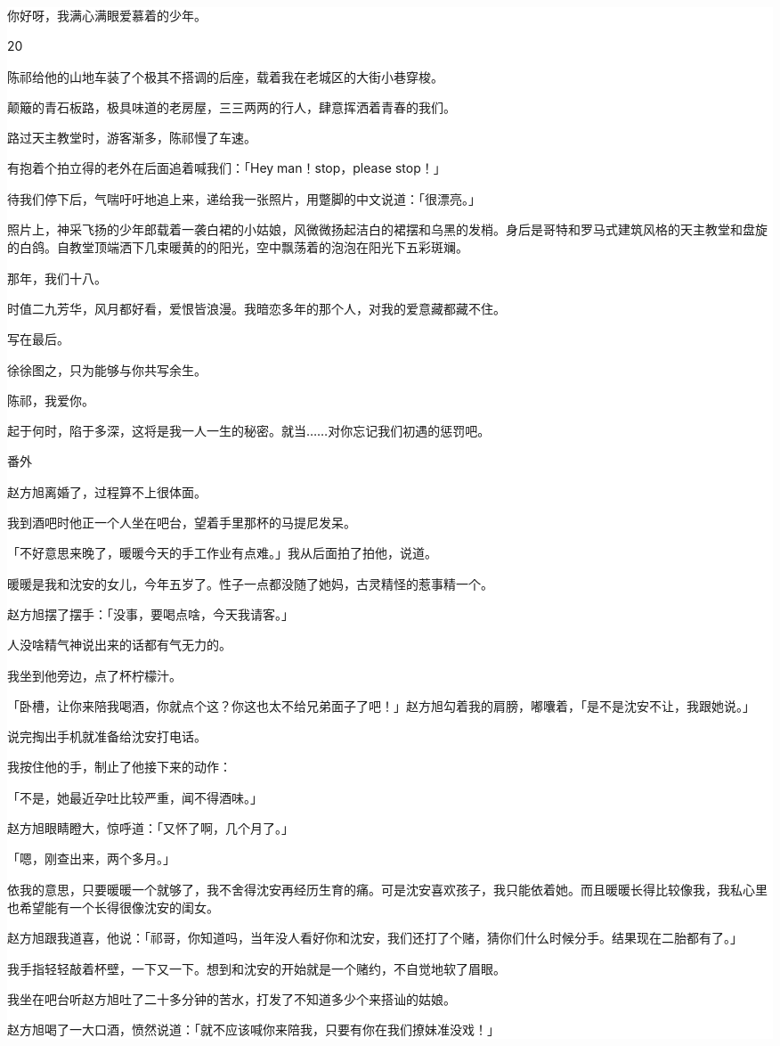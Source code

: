 你好呀，我满心满眼爱慕着的少年。

20

陈祁给他的山地车装了个极其不搭调的后座，载着我在老城区的大街小巷穿梭。

颠簸的青石板路，极具味道的老房屋，三三两两的行人，肆意挥洒着青春的我们。

路过天主教堂时，游客渐多，陈祁慢了车速。

有抱着个拍立得的老外在后面追着喊我们：「Hey man！stop，please stop！」

待我们停下后，气喘吁吁地追上来，递给我一张照片，用蹩脚的中文说道：「很漂亮。」

照片上，神采飞扬的少年郎载着一袭白裙的小姑娘，风微微扬起洁白的裙摆和乌黑的发梢。身后是哥特和罗马式建筑风格的天主教堂和盘旋的白鸽。自教堂顶端洒下几束暖黄的的阳光，空中飘荡着的泡泡在阳光下五彩斑斓。

那年，我们十八。

时值二九芳华，风月都好看，爱恨皆浪漫。我暗恋多年的那个人，对我的爱意藏都藏不住。

写在最后。

徐徐图之，只为能够与你共写余生。

陈祁，我爱你。

起于何时，陷于多深，这将是我一人一生的秘密。就当……对你忘记我们初遇的惩罚吧。

番外

赵方旭离婚了，过程算不上很体面。

我到酒吧时他正一个人坐在吧台，望着手里那杯的马提尼发呆。

「不好意思来晚了，暖暖今天的手工作业有点难。」我从后面拍了拍他，说道。

暖暖是我和沈安的女儿，今年五岁了。性子一点都没随了她妈，古灵精怪的惹事精一个。

赵方旭摆了摆手：「没事，要喝点啥，今天我请客。」

人没啥精气神说出来的话都有气无力的。

我坐到他旁边，点了杯柠檬汁。

「卧槽，让你来陪我喝酒，你就点个这？你这也太不给兄弟面子了吧！」赵方旭勾着我的肩膀，嘟囔着，「是不是沈安不让，我跟她说。」

说完掏出手机就准备给沈安打电话。

我按住他的手，制止了他接下来的动作：

「不是，她最近孕吐比较严重，闻不得酒味。」

赵方旭眼睛瞪大，惊呼道：「又怀了啊，几个月了。」

「嗯，刚查出来，两个多月。」

依我的意思，只要暖暖一个就够了，我不舍得沈安再经历生育的痛。可是沈安喜欢孩子，我只能依着她。而且暖暖长得比较像我，我私心里也希望能有一个长得很像沈安的闺女。

赵方旭跟我道喜，他说：「祁哥，你知道吗，当年没人看好你和沈安，我们还打了个赌，猜你们什么时候分手。结果现在二胎都有了。」

我手指轻轻敲着杯壁，一下又一下。想到和沈安的开始就是一个赌约，不自觉地软了眉眼。

我坐在吧台听赵方旭吐了二十多分钟的苦水，打发了不知道多少个来搭讪的姑娘。

赵方旭喝了一大口酒，愤然说道：「就不应该喊你来陪我，只要有你在我们撩妹准没戏！」
